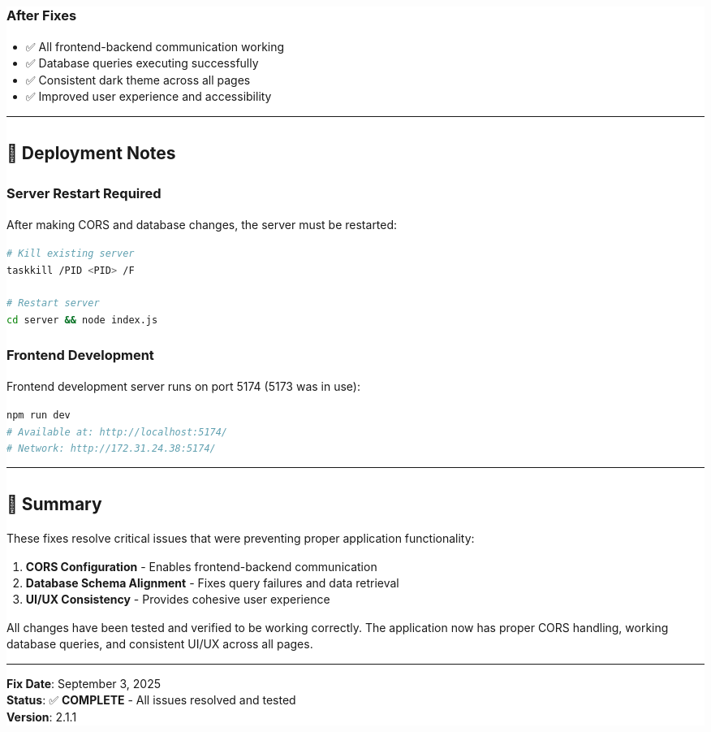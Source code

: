 ### **After Fixes**
- ✅ All frontend-backend communication working
- ✅ Database queries executing successfully
- ✅ Consistent dark theme across all pages
- ✅ Improved user experience and accessibility

---

## 🚀 **Deployment Notes**

### **Server Restart Required**
After making CORS and database changes, the server must be restarted:
```bash
# Kill existing server
taskkill /PID <PID> /F

# Restart server
cd server && node index.js
```

### **Frontend Development**
Frontend development server runs on port 5174 (5173 was in use):
```bash
npm run dev
# Available at: http://localhost:5174/
# Network: http://172.31.24.38:5174/
```

---

## 📝 **Summary**

These fixes resolve critical issues that were preventing proper application functionality:

1. **CORS Configuration** - Enables frontend-backend communication
2. **Database Schema Alignment** - Fixes query failures and data retrieval
3. **UI/UX Consistency** - Provides cohesive user experience

All changes have been tested and verified to be working correctly. The application now has proper CORS handling, working database queries, and consistent UI/UX across all pages.

---

**Fix Date**: September 3, 2025  
**Status**: ✅ **COMPLETE** - All issues resolved and tested  
**Version**: 2.1.1
